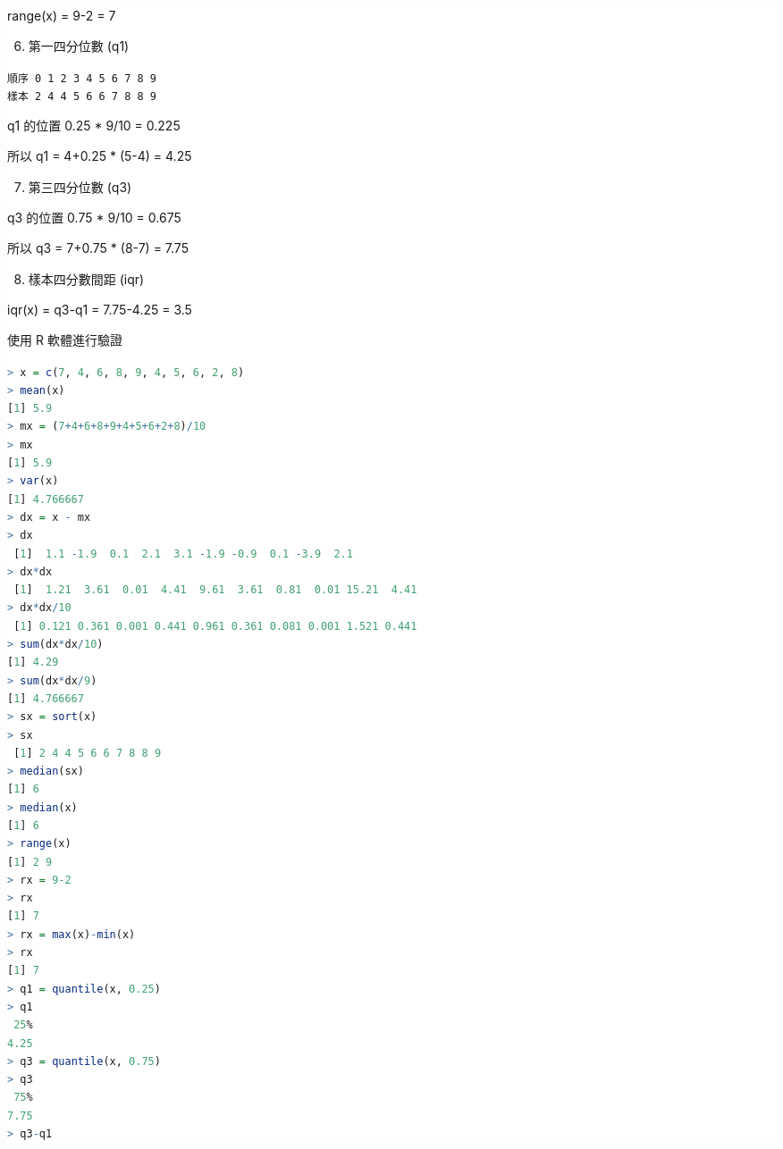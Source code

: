 range(x) = 9-2 = 7

6. 第一四分位數 (q1)

```
順序 0 1 2 3 4 5 6 7 8 9
樣本 2 4 4 5 6 6 7 8 8 9
```

q1 的位置 0.25 * 9/10 = 0.225

所以 q1 = 4+0.25 * (5-4) = 4.25

7. 第三四分位數 (q3)

q3 的位置 0.75 * 9/10 = 0.675

所以 q3 = 7+0.75 * (8-7) = 7.75

8. 樣本四分數間距 (iqr)

iqr(x) = q3-q1 = 7.75-4.25 = 3.5


使用 R 軟體進行驗證

```R
> x = c(7, 4, 6, 8, 9, 4, 5, 6, 2, 8)
> mean(x)
[1] 5.9
> mx = (7+4+6+8+9+4+5+6+2+8)/10
> mx
[1] 5.9
> var(x)
[1] 4.766667
> dx = x - mx
> dx
 [1]  1.1 -1.9  0.1  2.1  3.1 -1.9 -0.9  0.1 -3.9  2.1
> dx*dx
 [1]  1.21  3.61  0.01  4.41  9.61  3.61  0.81  0.01 15.21  4.41
> dx*dx/10
 [1] 0.121 0.361 0.001 0.441 0.961 0.361 0.081 0.001 1.521 0.441
> sum(dx*dx/10)
[1] 4.29
> sum(dx*dx/9)
[1] 4.766667
> sx = sort(x)
> sx
 [1] 2 4 4 5 6 6 7 8 8 9
> median(sx)
[1] 6
> median(x)
[1] 6
> range(x)
[1] 2 9
> rx = 9-2
> rx
[1] 7
> rx = max(x)-min(x)
> rx
[1] 7
> q1 = quantile(x, 0.25)
> q1
 25% 
4.25 
> q3 = quantile(x, 0.75)
> q3
 75% 
7.75 
> q3-q1
```